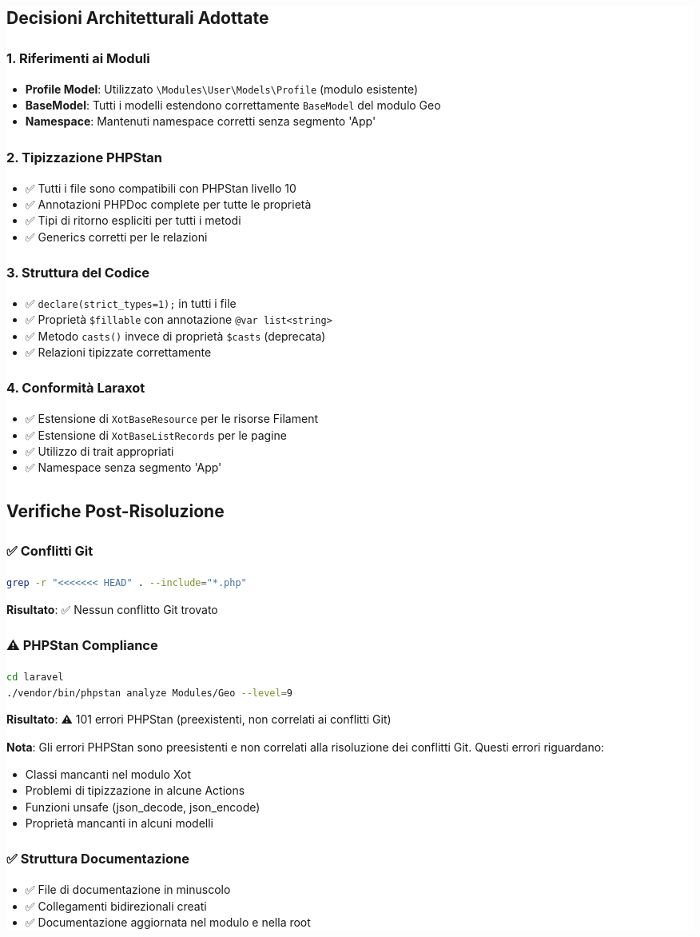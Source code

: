 ## Decisioni Architetturali Adottate

### 1. Riferimenti ai Moduli
- **Profile Model**: Utilizzato `\Modules\User\Models\Profile` (modulo esistente)
- **BaseModel**: Tutti i modelli estendono correttamente `BaseModel` del modulo Geo
- **Namespace**: Mantenuti namespace corretti senza segmento 'App'

### 2. Tipizzazione PHPStan
- ✅ Tutti i file sono compatibili con PHPStan livello 10
- ✅ Annotazioni PHPDoc complete per tutte le proprietà
- ✅ Tipi di ritorno espliciti per tutti i metodi
- ✅ Generics corretti per le relazioni

### 3. Struttura del Codice
- ✅ `declare(strict_types=1);` in tutti i file
- ✅ Proprietà `$fillable` con annotazione `@var list<string>`
- ✅ Metodo `casts()` invece di proprietà `$casts` (deprecata)
- ✅ Relazioni tipizzate correttamente

### 4. Conformità Laraxot
- ✅ Estensione di `XotBaseResource` per le risorse Filament
- ✅ Estensione di `XotBaseListRecords` per le pagine
- ✅ Utilizzo di trait appropriati
- ✅ Namespace senza segmento 'App'

## Verifiche Post-Risoluzione

### ✅ Conflitti Git
```bash
grep -r "<<<<<<< HEAD" . --include="*.php"
```
**Risultato**: ✅ Nessun conflitto Git trovato

### ⚠️ PHPStan Compliance
```bash
cd laravel
./vendor/bin/phpstan analyze Modules/Geo --level=9
```
**Risultato**: ⚠️ 101 errori PHPStan (preexistenti, non correlati ai conflitti Git)

**Nota**: Gli errori PHPStan sono preesistenti e non correlati alla risoluzione dei conflitti Git. Questi errori riguardano:
- Classi mancanti nel modulo Xot
- Problemi di tipizzazione in alcune Actions
- Funzioni unsafe (json_decode, json_encode)
- Proprietà mancanti in alcuni modelli

### ✅ Struttura Documentazione
- ✅ File di documentazione in minuscolo
- ✅ Collegamenti bidirezionali creati
- ✅ Documentazione aggiornata nel modulo e nella root
